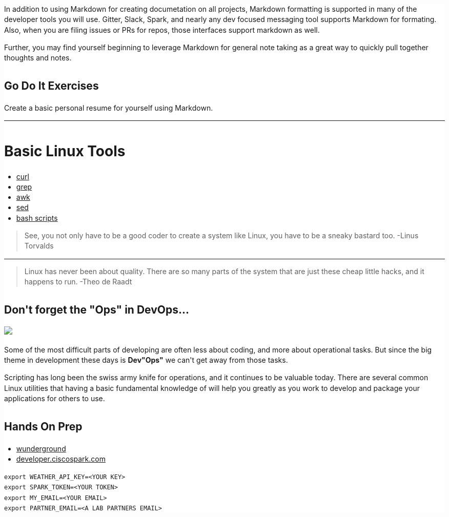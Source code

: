[item]: # (/slide)

In addition to using Markdown for creating documetation on all projects, Markdown formatting is supported in many of the developer tools you will use.  Gitter, Slack, Spark, and nearly any dev focused messaging tool supports Markdown for formating.  Also, when you are filing issues or PRs for repos, those interfaces support markdown as well.  

Further, you may find yourself beginning to leverage Markdown for general note taking as a great way to quickly pull together thoughts and notes.  

[item]: # (slide)

## Go Do It Exercises

Create a basic personal resume for yourself using Markdown.  

[item]: # (/slide)

---

[item]: # (slide)
# Basic Linux Tools

* [curl](#curl)
* [grep](#grep)
* [awk](#awk)
* [sed](#sed)
* [bash scripts](#bash-scripts)

[item]: # (/slide)

[item]: # (slide)

> See, you not only have to be a good coder to create a system like Linux, you have to be a sneaky bastard too. -Linus Torvalds

--- 

> Linux has never been about quality. There are so many parts of the system that are just these cheap little hacks, and it happens to run. -Theo de Raadt

[item]: # (/slide)

[item]: # (slide)
## Don't forget the "Ops" in DevOps...
![](images/devops-infinity.png)

[item]: # (/slide)

Some of the most difficult parts of developing are often less about coding, and more about operational tasks.  But since the big theme in development these days is **Dev"Ops"** we can't get away from those tasks.  

Scripting has long been the swiss army knife for operations, and it continues to be valuable today.  There are several common Linux utilities that having a basic fundamental knowledge of will help you greatly as you work to develop and package your applications for others to use.  

[item]: # (slide)
## Hands On Prep

* [wunderground](https://www.wunderground.com/weather/api/)
* [developer.ciscospark.com](https://developer.ciscospark.com)

```
export WEATHER_API_KEY=<YOUR KEY>
export SPARK_TOKEN=<YOUR TOKEN>
export MY_EMAIL=<YOUR EMAIL>
export PARTNER_EMAIL=<A LAB PARTNERS EMAIL>
```

